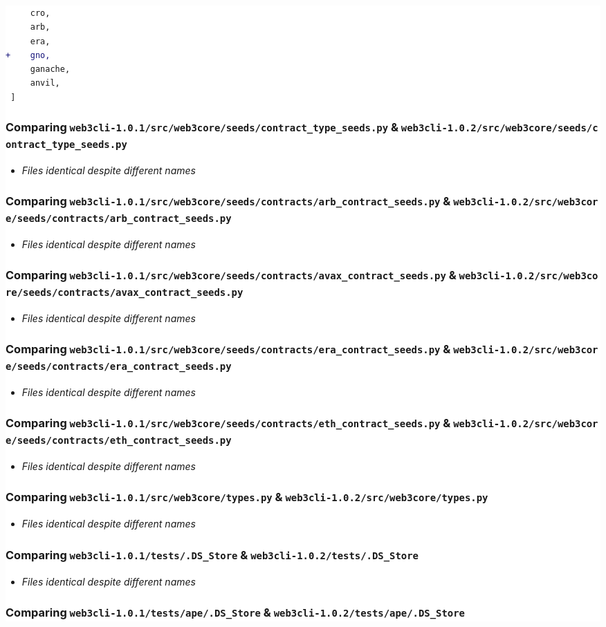 ```diff
     cro,
     arb,
     era,
+    gno,
     ganache,
     anvil,
 ]
```

### Comparing `web3cli-1.0.1/src/web3core/seeds/contract_type_seeds.py` & `web3cli-1.0.2/src/web3core/seeds/contract_type_seeds.py`

 * *Files identical despite different names*

### Comparing `web3cli-1.0.1/src/web3core/seeds/contracts/arb_contract_seeds.py` & `web3cli-1.0.2/src/web3core/seeds/contracts/arb_contract_seeds.py`

 * *Files identical despite different names*

### Comparing `web3cli-1.0.1/src/web3core/seeds/contracts/avax_contract_seeds.py` & `web3cli-1.0.2/src/web3core/seeds/contracts/avax_contract_seeds.py`

 * *Files identical despite different names*

### Comparing `web3cli-1.0.1/src/web3core/seeds/contracts/era_contract_seeds.py` & `web3cli-1.0.2/src/web3core/seeds/contracts/era_contract_seeds.py`

 * *Files identical despite different names*

### Comparing `web3cli-1.0.1/src/web3core/seeds/contracts/eth_contract_seeds.py` & `web3cli-1.0.2/src/web3core/seeds/contracts/eth_contract_seeds.py`

 * *Files identical despite different names*

### Comparing `web3cli-1.0.1/src/web3core/types.py` & `web3cli-1.0.2/src/web3core/types.py`

 * *Files identical despite different names*

### Comparing `web3cli-1.0.1/tests/.DS_Store` & `web3cli-1.0.2/tests/.DS_Store`

 * *Files identical despite different names*

### Comparing `web3cli-1.0.1/tests/ape/.DS_Store` & `web3cli-1.0.2/tests/ape/.DS_Store`
